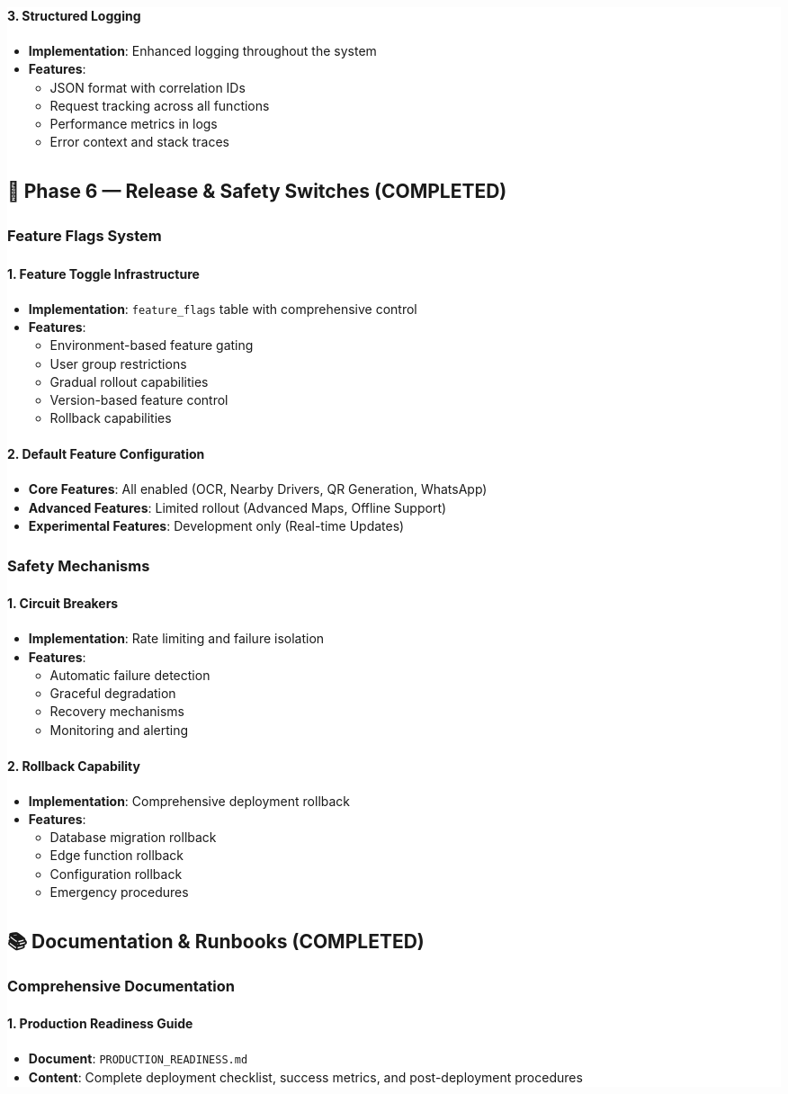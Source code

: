 #### **3. Structured Logging**
- **Implementation**: Enhanced logging throughout the system
- **Features**:
  - JSON format with correlation IDs
  - Request tracking across all functions
  - Performance metrics in logs
  - Error context and stack traces

## 🔧 Phase 6 — Release & Safety Switches (COMPLETED)

### **Feature Flags System**

#### **1. Feature Toggle Infrastructure**
- **Implementation**: `feature_flags` table with comprehensive control
- **Features**:
  - Environment-based feature gating
  - User group restrictions
  - Gradual rollout capabilities
  - Version-based feature control
  - Rollback capabilities

#### **2. Default Feature Configuration**
- **Core Features**: All enabled (OCR, Nearby Drivers, QR Generation, WhatsApp)
- **Advanced Features**: Limited rollout (Advanced Maps, Offline Support)
- **Experimental Features**: Development only (Real-time Updates)

### **Safety Mechanisms**

#### **1. Circuit Breakers**
- **Implementation**: Rate limiting and failure isolation
- **Features**:
  - Automatic failure detection
  - Graceful degradation
  - Recovery mechanisms
  - Monitoring and alerting

#### **2. Rollback Capability**
- **Implementation**: Comprehensive deployment rollback
- **Features**:
  - Database migration rollback
  - Edge function rollback
  - Configuration rollback
  - Emergency procedures

## 📚 Documentation & Runbooks (COMPLETED)

### **Comprehensive Documentation**

#### **1. Production Readiness Guide**
- **Document**: `PRODUCTION_READINESS.md`
- **Content**: Complete deployment checklist, success metrics, and post-deployment procedures
